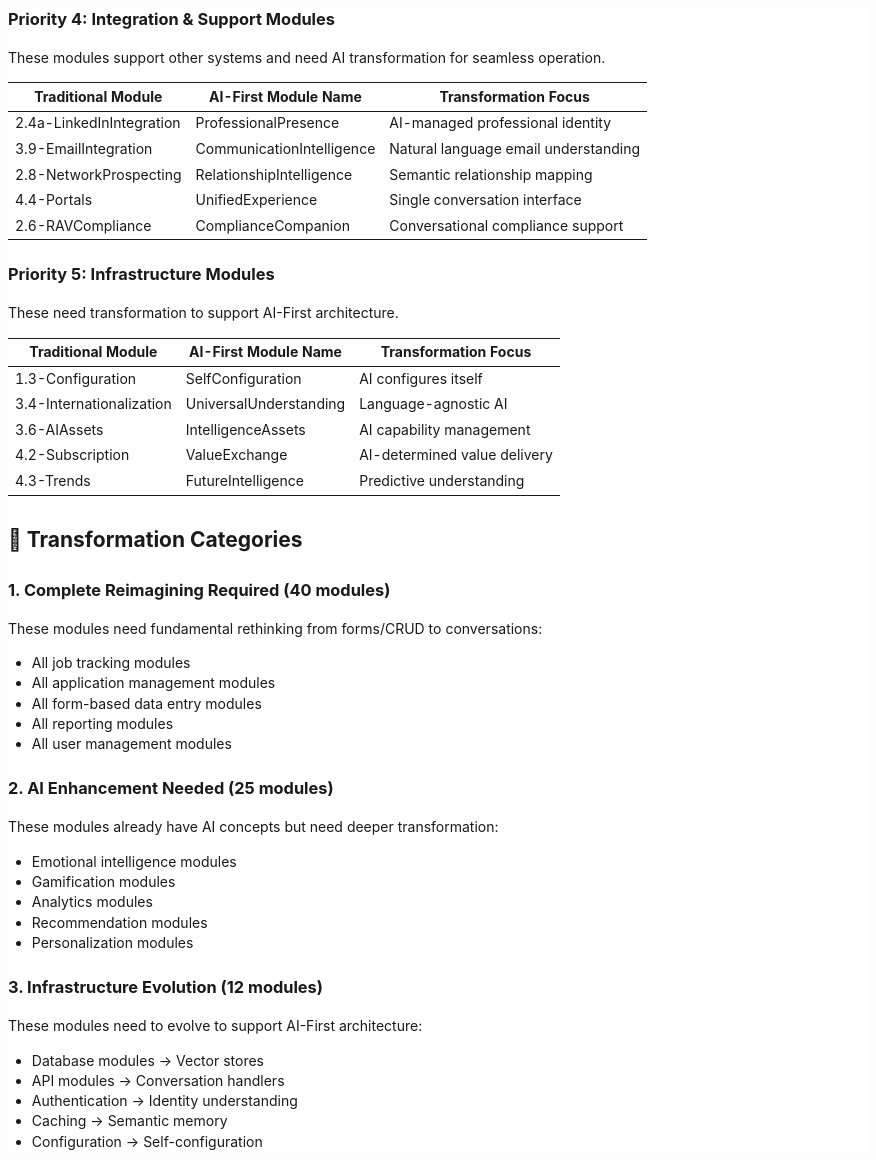### Priority 4: Integration & Support Modules
These modules support other systems and need AI transformation for seamless operation.

| Traditional Module | AI-First Module Name | Transformation Focus |
|-------------------|---------------------|---------------------|
| 2.4a-LinkedInIntegration | ProfessionalPresence | AI-managed professional identity |
| 3.9-EmailIntegration | CommunicationIntelligence | Natural language email understanding |
| 2.8-NetworkProspecting | RelationshipIntelligence | Semantic relationship mapping |
| 4.4-Portals | UnifiedExperience | Single conversation interface |
| 2.6-RAVCompliance | ComplianceCompanion | Conversational compliance support |

### Priority 5: Infrastructure Modules
These need transformation to support AI-First architecture.

| Traditional Module | AI-First Module Name | Transformation Focus |
|-------------------|---------------------|---------------------|
| 1.3-Configuration | SelfConfiguration | AI configures itself |
| 3.4-Internationalization | UniversalUnderstanding | Language-agnostic AI |
| 3.6-AIAssets | IntelligenceAssets | AI capability management |
| 4.2-Subscription | ValueExchange | AI-determined value delivery |
| 4.3-Trends | FutureIntelligence | Predictive understanding |

## 🔄 Transformation Categories

### 1. Complete Reimagining Required (40 modules)
These modules need fundamental rethinking from forms/CRUD to conversations:
- All job tracking modules
- All application management modules  
- All form-based data entry modules
- All reporting modules
- All user management modules

### 2. AI Enhancement Needed (25 modules)
These modules already have AI concepts but need deeper transformation:
- Emotional intelligence modules
- Gamification modules
- Analytics modules
- Recommendation modules
- Personalization modules

### 3. Infrastructure Evolution (12 modules)
These modules need to evolve to support AI-First architecture:
- Database modules → Vector stores
- API modules → Conversation handlers
- Authentication → Identity understanding
- Caching → Semantic memory
- Configuration → Self-configuration

